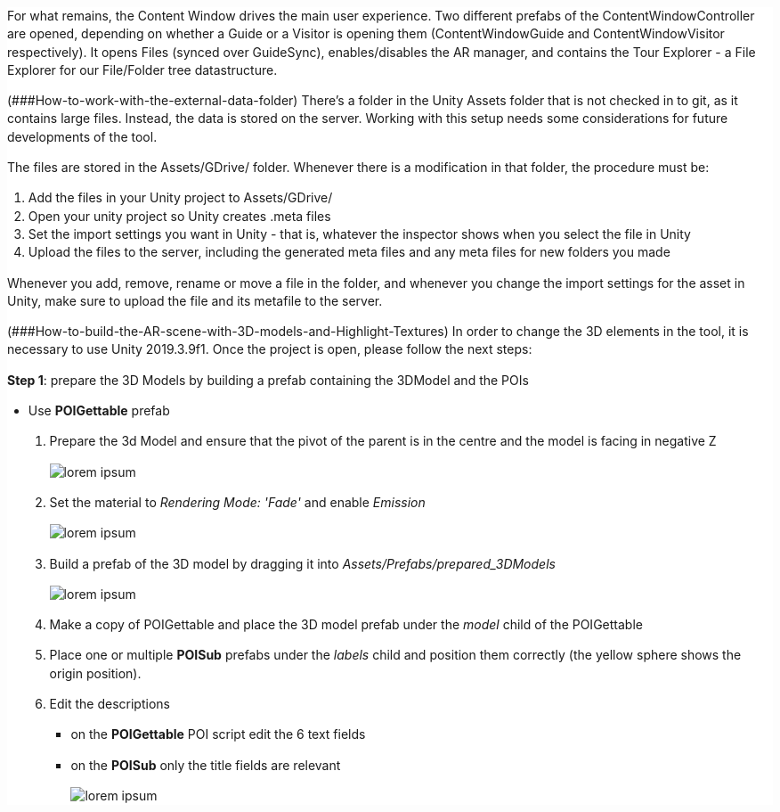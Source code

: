 For what remains, the Content Window drives the main user experience. Two different prefabs of the ContentWindowController are opened, depending on whether a Guide or a Visitor is opening them (ContentWindowGuide and ContentWindowVisitor respectively). It opens Files (synced over GuideSync), enables/disables the AR manager, and contains the Tour Explorer - a File Explorer for our File/Folder tree datastructure.

(###How-to-work-with-the-external-data-folder)
There’s a folder in the Unity Assets folder that is not checked in to git, as it contains large files. Instead, the data is stored on the server. Working with this setup needs some considerations for future developments of the tool.

The files are stored in the Assets/GDrive/ folder. Whenever there is a modification in that folder, the procedure must be:

1. Add the files in your Unity project to Assets/GDrive/
2. Open your unity project so Unity creates .meta files
3. Set the import settings you want in Unity - that is, whatever the inspector shows when you select the file in Unity
4. Upload the files to the server, including the generated meta files and any meta files for new folders you made

Whenever you add, remove, rename or move a file in the folder, and whenever you change the import settings for the asset in Unity, make sure to upload the file and its metafile to the server.



(###How-to-build-the-AR-scene-with-3D-models-and-Highlight-Textures)
In order to change the 3D elements in the tool, it is necessary to use Unity 2019.3.9f1. Once the project is open, please follow the next steps:

**Step 1**: prepare the 3D Models by building a prefab containing the 3DModel and the POIs

- Use **POIGettable** prefab
    1. Prepare the 3d Model and ensure that the pivot of the parent is in the centre and the model is facing in negative Z
    
          ![lorem ipsum][412]

   	2. Set the material to *Rendering Mode: 'Fade'* and enable *Emission*
    
          ![lorem ipsum][413] 
       
	3. Build a prefab of the 3D model by dragging it into *Assets/Prefabs/prepared_3DModels*
    
          ![lorem ipsum][414]
       
	4. Make a copy of POIGettable and place the 3D model prefab under the *model* child of the POIGettable
	5. Place one or multiple **POISub** prefabs under the *labels* child and position them correctly (the yellow sphere shows the origin position).
	6. Edit the descriptions
	    - on the **POIGettable** POI script edit the 6 text fields
		- on the **POISub** only the title fields are relevant
        
             ![lorem ipsum][415]
          

[211]: images/image211.png
[212]: images/image212.png
[411]: images/image411.png
[412]: images/image412.png
[413]: images/image413.png
[414]: images/image414.png
[415]: images/image415.png
[416]: images/image416.png
[417]: images/image417.png
[418]: images/image418.png
[419]: images/image419.png
[420]: images/image420.png
[511]: images/image511.png
[512]: images/image512.png
[611]: images/image611.png
[612]: images/image612.png
[613]: images/image613.png
[614]: images/image614.png
[615]: images/image615.png
[616]: images/image616.png
[617]: images/image617.png
[618]: images/image618.png
[619]: images/image619.png
[620]: images/image620.png
[621]: images/image621.png
[622]: images/image622.png
[623]: images/image623.png
[623_1]: images/image623_1
[624]: images/image624.png
[625]: images/image625.png
[626]: images/image626.png
[627]: images/image627.png